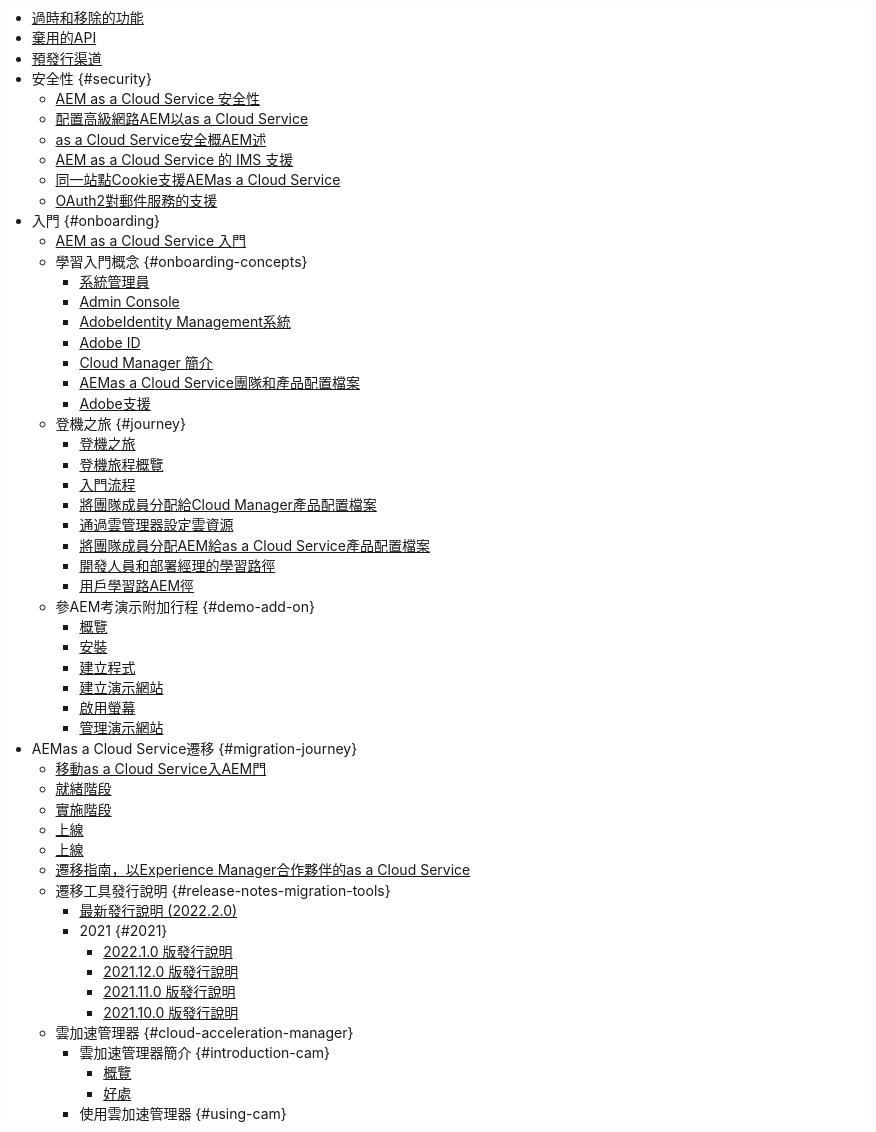    + [過時和移除的功能](/help/release-notes/deprecated-removed-features.md)
   + [棄用的API](/help/release-notes/deprecated-apis.md)
   + [預發行渠道](/help/release-notes/prerelease.md)
+ 安全性 {#security}
   + [AEM as a Cloud Service 安全性](/help/security/home.md)
   + [配置高級網路AEM以as a Cloud Service](/help/security/configuring-advanced-networking.md)
   + [as a Cloud Service安全概AEM述](/help/security/cloud-service-security-overview.md)
   + [AEM as a Cloud Service 的 IMS 支援](/help/security/ims-support.md)
   + [同一站點Cookie支援AEMas a Cloud Service](/help/security/same-site-cookie-support.md)
   + [OAuth2對郵件服務的支援](/help/security/oauth2-support-for-mail-service.md)
+ 入門 {#onboarding}
   + [AEM as a Cloud Service 入門](/help/onboarding/home.md)
   + 學習入門概念 {#onboarding-concepts}
      + [系統管理員](/help/onboarding/learn-concepts/system-administrator.md)
      + [Admin Console](/help/onboarding/learn-concepts/admin-console.md)
      + [AdobeIdentity Management系統](/help/onboarding/learn-concepts/ims.md)
      + [Adobe ID](/help/onboarding/learn-concepts/adobe-id.md)
      + [Cloud Manager 簡介](/help/onboarding/learn-concepts/cloud-manager-introduction.md)
      + [AEMas a Cloud Service團隊和產品配置檔案](/help/onboarding/learn-concepts/aem-cs-team-product-profiles.md)
      + [Adobe支援](/help/onboarding/learn-concepts/onboarding-help-resources.md)
   + 登機之旅 {#journey}
      + [登機之旅](/help/journey-onboarding/home.md)
      + [登機旅程概覽](/help/journey-onboarding/sysadmin/onboarding-journey-overview.md)
      + [入門流程](/help/journey-onboarding/sysadmin/get-started-onboarding-journey.md)
      + [將團隊成員分配給Cloud Manager產品配置檔案](/help/journey-onboarding/sysadmin/assign-team-members-cloud-manager.md)
      + [通過雲管理器設定雲資源](/help/journey-onboarding/sysadmin/setup-cloud-resources-via-cloud-manager.md)
      + [將團隊成員分配AEM給as a Cloud Service產品配置檔案](/help/journey-onboarding/sysadmin/assign-team-members-aem-cloud-service.md)
      + [開發人員和部署經理的學習路徑](/help/journey-onboarding/sysadmin/learning-path-developers-deploymentmanagers.md)
      + [用戶學習路AEM徑](/help/journey-onboarding/sysadmin/learning-path-aem-users.md)
   + 參AEM考演示附加行程 {#demo-add-on}
      + [概覽](/help/journey-sites/demos-add-on/overview.md)
      + [安裝](/help/journey-sites/demos-add-on/installation.md)
      + [建立程式](/help/journey-sites/demos-add-on/create-program.md)
      + [建立演示網站](/help/journey-sites/demos-add-on/create-site.md)
      + [啟用螢幕](/help/journey-sites/demos-add-on/screens.md)
      + [管理演示網站](/help/journey-sites/demos-add-on/manage.md)
+ AEMas a Cloud Service遷移 {#migration-journey}
   + [移動as a Cloud Service入AEM門](/help/journey-migration/getting-started.md)
   + [就緒階段](/help/journey-migration/readiness.md)
   + [實施階段](/help/journey-migration/implementation.md)
   + [上線](/help/journey-migration/go-live.md)
   + [上線](/help/journey-migration/post-go-live.md)
   + [遷移指南，以Experience Manager合作夥伴的as a Cloud Service](/help/journey-migration/getting-started-partners.md)
   + 遷移工具發行說明 {#release-notes-migration-tools}
      + [最新發行說明 (2022.2.0)](/help/journey-migration/release-notes/release-notes-migration-tools-current.md)
      + 2021 {#2021}
         + [2022.1.0 版發行說明](/help/journey-migration/release-notes/release-notes-migration-tools-2022-01-0.md)
         + [2021.12.0 版發行說明](/help/journey-migration/release-notes/release-notes-migration-tools-2021-12-0.md)
         + [2021.11.0 版發行說明](/help/journey-migration/release-notes/release-notes-migration-tools-2021-11-0.md)
         + [2021.10.0 版發行說明](/help/journey-migration/release-notes/release-notes-migration-tools-2021-10-0.md)
   + 雲加速管理器 {#cloud-acceleration-manager}
      + 雲加速管理器簡介 {#introduction-cam}
         + [概覽](/help/journey-migration/cloud-acceleration-manager/introduction/overview-cam.md)
         + [好處](/help/journey-migration/cloud-acceleration-manager/introduction/benefits-cam.md)
      + 使用雲加速管理器 {#using-cam}